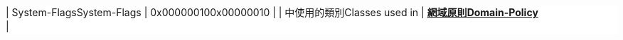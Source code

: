 | <span data-ttu-id="5accb-263">System-Flags</span><span class="sxs-lookup"><span data-stu-id="5accb-263">System-Flags</span></span>           | <span data-ttu-id="5accb-264">0x00000010</span><span class="sxs-lookup"><span data-stu-id="5accb-264">0x00000010</span></span>                                         |
| <span data-ttu-id="5accb-265">中使用的類別</span><span class="sxs-lookup"><span data-stu-id="5accb-265">Classes used in</span></span>        | [<span data-ttu-id="5accb-266">**網域原則**</span><span class="sxs-lookup"><span data-stu-id="5accb-266">**Domain-Policy**</span></span>](c-domainpolicy.md)<br/> |



 

 





